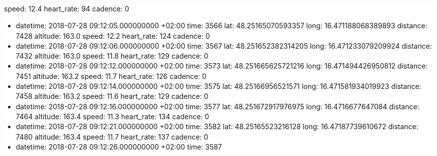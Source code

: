   speed: 12.4
  heart_rate: 94
  cadence: 0
- datetime: 2018-07-28 09:12:05.000000000 +02:00
  time: 3566
  lat: 48.25165070593357
  long: 16.471188068389893
  distance: 7428
  altitude: 163.0
  speed: 12.2
  heart_rate: 124
  cadence: 0
- datetime: 2018-07-28 09:12:06.000000000 +02:00
  time: 3567
  lat: 48.251652382314205
  long: 16.471233079209924
  distance: 7432
  altitude: 163.0
  speed: 11.8
  heart_rate: 129
  cadence: 0
- datetime: 2018-07-28 09:12:12.000000000 +02:00
  time: 3573
  lat: 48.251665625721216
  long: 16.471494426950812
  distance: 7451
  altitude: 163.2
  speed: 11.7
  heart_rate: 126
  cadence: 0
- datetime: 2018-07-28 09:12:14.000000000 +02:00
  time: 3575
  lat: 48.25166956521571
  long: 16.471581934019923
  distance: 7458
  altitude: 163.2
  speed: 11.6
  heart_rate: 129
  cadence: 0
- datetime: 2018-07-28 09:12:16.000000000 +02:00
  time: 3577
  lat: 48.251672917976975
  long: 16.4716677647084
  distance: 7464
  altitude: 163.4
  speed: 11.3
  heart_rate: 134
  cadence: 0
- datetime: 2018-07-28 09:12:21.000000000 +02:00
  time: 3582
  lat: 48.25165523216128
  long: 16.47187739610672
  distance: 7480
  altitude: 163.4
  speed: 11.7
  heart_rate: 137
  cadence: 0
- datetime: 2018-07-28 09:12:26.000000000 +02:00
  time: 3587
